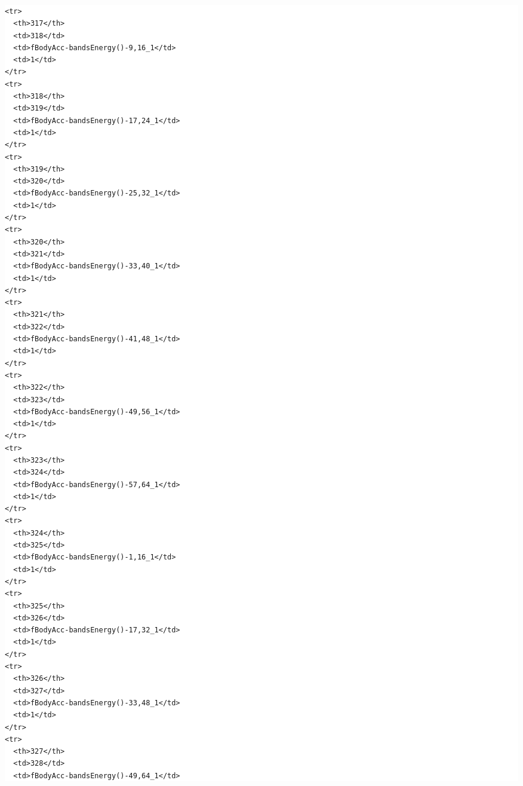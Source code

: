    <tr>
      <th>317</th>
      <td>318</td>
      <td>fBodyAcc-bandsEnergy()-9,16_1</td>
      <td>1</td>
    </tr>
    <tr>
      <th>318</th>
      <td>319</td>
      <td>fBodyAcc-bandsEnergy()-17,24_1</td>
      <td>1</td>
    </tr>
    <tr>
      <th>319</th>
      <td>320</td>
      <td>fBodyAcc-bandsEnergy()-25,32_1</td>
      <td>1</td>
    </tr>
    <tr>
      <th>320</th>
      <td>321</td>
      <td>fBodyAcc-bandsEnergy()-33,40_1</td>
      <td>1</td>
    </tr>
    <tr>
      <th>321</th>
      <td>322</td>
      <td>fBodyAcc-bandsEnergy()-41,48_1</td>
      <td>1</td>
    </tr>
    <tr>
      <th>322</th>
      <td>323</td>
      <td>fBodyAcc-bandsEnergy()-49,56_1</td>
      <td>1</td>
    </tr>
    <tr>
      <th>323</th>
      <td>324</td>
      <td>fBodyAcc-bandsEnergy()-57,64_1</td>
      <td>1</td>
    </tr>
    <tr>
      <th>324</th>
      <td>325</td>
      <td>fBodyAcc-bandsEnergy()-1,16_1</td>
      <td>1</td>
    </tr>
    <tr>
      <th>325</th>
      <td>326</td>
      <td>fBodyAcc-bandsEnergy()-17,32_1</td>
      <td>1</td>
    </tr>
    <tr>
      <th>326</th>
      <td>327</td>
      <td>fBodyAcc-bandsEnergy()-33,48_1</td>
      <td>1</td>
    </tr>
    <tr>
      <th>327</th>
      <td>328</td>
      <td>fBodyAcc-bandsEnergy()-49,64_1</td>